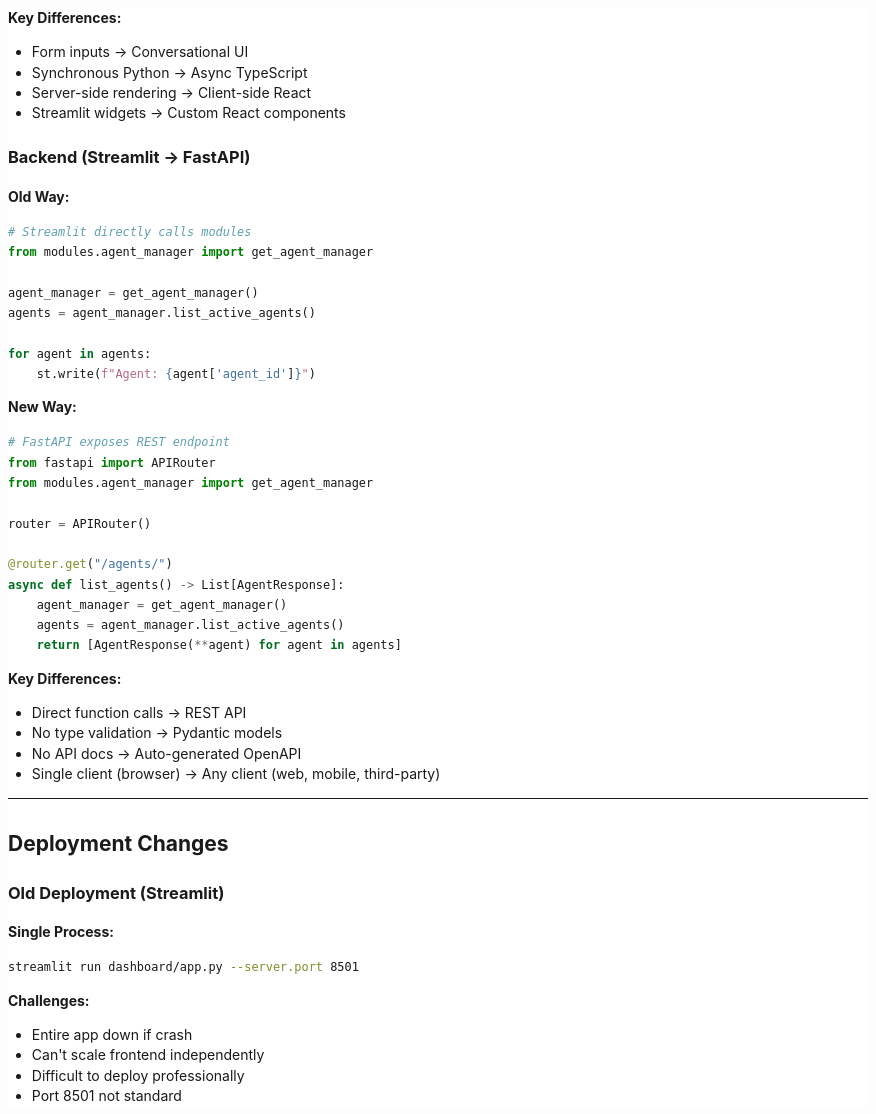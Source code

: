 **Key Differences:**
- Form inputs → Conversational UI
- Synchronous Python → Async TypeScript
- Server-side rendering → Client-side React
- Streamlit widgets → Custom React components

### Backend (Streamlit → FastAPI)

**Old Way:**
```python
# Streamlit directly calls modules
from modules.agent_manager import get_agent_manager

agent_manager = get_agent_manager()
agents = agent_manager.list_active_agents()

for agent in agents:
    st.write(f"Agent: {agent['agent_id']}")
```

**New Way:**
```python
# FastAPI exposes REST endpoint
from fastapi import APIRouter
from modules.agent_manager import get_agent_manager

router = APIRouter()

@router.get("/agents/")
async def list_agents() -> List[AgentResponse]:
    agent_manager = get_agent_manager()
    agents = agent_manager.list_active_agents()
    return [AgentResponse(**agent) for agent in agents]
```

**Key Differences:**
- Direct function calls → REST API
- No type validation → Pydantic models
- No API docs → Auto-generated OpenAPI
- Single client (browser) → Any client (web, mobile, third-party)

---

## Deployment Changes

### Old Deployment (Streamlit)

**Single Process:**
```bash
streamlit run dashboard/app.py --server.port 8501
```

**Challenges:**
- Entire app down if crash
- Can't scale frontend independently
- Difficult to deploy professionally
- Port 8501 not standard

